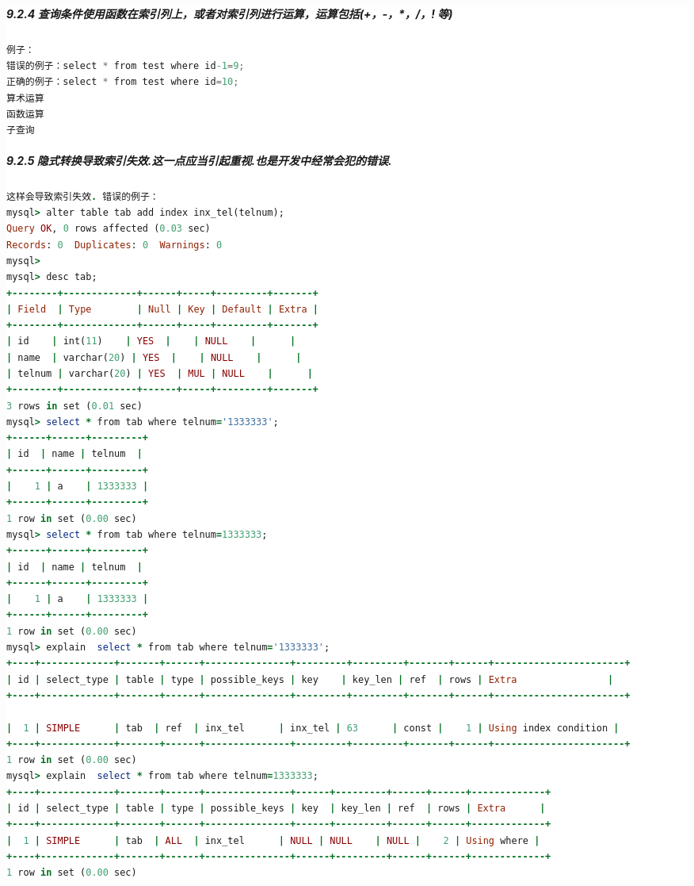 ##### 9.2.4 查询条件使用函数在索引列上，或者对索引列进行运算，运算包括(+，-，*，/，! 等)

```csharp
例子：
错误的例子：select * from test where id-1=9;
正确的例子：select * from test where id=10;
算术运算
函数运算
子查询
```

##### 9.2.5  隐式转换导致索引失效.这一点应当引起重视.也是开发中经常会犯的错误.

```ruby
这样会导致索引失效. 错误的例子：
mysql> alter table tab add index inx_tel(telnum);
Query OK, 0 rows affected (0.03 sec)
Records: 0  Duplicates: 0  Warnings: 0
mysql>
mysql> desc tab;
+--------+-------------+------+-----+---------+-------+
| Field  | Type        | Null | Key | Default | Extra |
+--------+-------------+------+-----+---------+-------+
| id    | int(11)    | YES  |    | NULL    |      |
| name  | varchar(20) | YES  |    | NULL    |      |
| telnum | varchar(20) | YES  | MUL | NULL    |      |
+--------+-------------+------+-----+---------+-------+
3 rows in set (0.01 sec)
mysql> select * from tab where telnum='1333333';
+------+------+---------+
| id  | name | telnum  |
+------+------+---------+
|    1 | a    | 1333333 |
+------+------+---------+
1 row in set (0.00 sec)
mysql> select * from tab where telnum=1333333;
+------+------+---------+
| id  | name | telnum  |
+------+------+---------+
|    1 | a    | 1333333 |
+------+------+---------+
1 row in set (0.00 sec)
mysql> explain  select * from tab where telnum='1333333';
+----+-------------+-------+------+---------------+---------+---------+-------+------+-----------------------+
| id | select_type | table | type | possible_keys | key    | key_len | ref  | rows | Extra                |
+----+-------------+-------+------+---------------+---------+---------+-------+------+-----------------------+

|  1 | SIMPLE      | tab  | ref  | inx_tel      | inx_tel | 63      | const |    1 | Using index condition |
+----+-------------+-------+------+---------------+---------+---------+-------+------+-----------------------+
1 row in set (0.00 sec)
mysql> explain  select * from tab where telnum=1333333;
+----+-------------+-------+------+---------------+------+---------+------+------+-------------+
| id | select_type | table | type | possible_keys | key  | key_len | ref  | rows | Extra      |
+----+-------------+-------+------+---------------+------+---------+------+------+-------------+
|  1 | SIMPLE      | tab  | ALL  | inx_tel      | NULL | NULL    | NULL |    2 | Using where |
+----+-------------+-------+------+---------------+------+---------+------+------+-------------+
1 row in set (0.00 sec)
```
